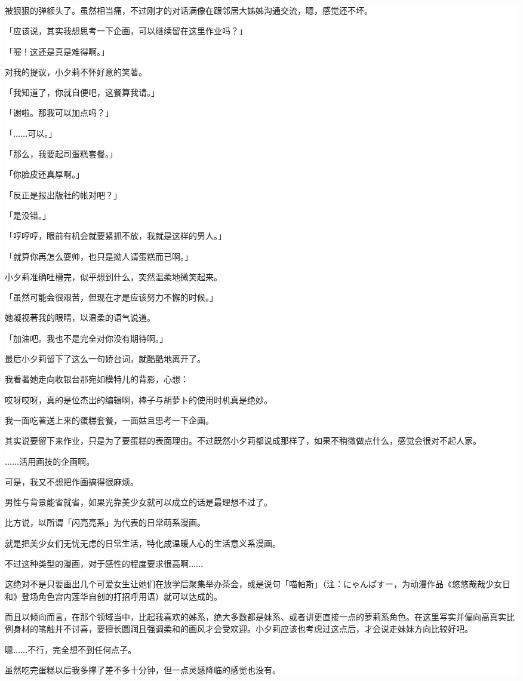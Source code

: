 被狠狠的弹额头了。虽然相当痛，不过刚才的对话满像在跟邻居大姊姊沟通交流，嗯，感觉还不坏。

「应该说，其实我想思考一下企画，可以继续留在这里作业吗？」

「喔！这还是真是难得啊。」

对我的提议，小夕莉不怀好意的笑著。

「我知道了，你就自便吧，这餐算我请。」

「谢啦。那我可以加点吗？」

「……可以。」

「那么，我要起司蛋糕套餐。」

「你脸皮还真厚啊。」

「反正是报出版社的帐对吧？」

「是没错。」

「哼哼哼，眼前有机会就要紧抓不放，我就是这样的男人。」

「就算你再怎么耍帅，也只是拗人请蛋糕而已啊。」

小夕莉准确吐槽完，似乎想到什么，突然温柔地微笑起来。

「虽然可能会很艰苦，但现在才是应该努力不懈的时候。」

她凝视著我的眼睛，以温柔的语气说道。

「加油吧。我也不是完全对你没有期待啊。」

最后小夕莉留下了这么一句娇台词，就酷酷地离开了。

我看著她走向收银台那宛如模特儿的背影，心想：

哎呀哎呀，真的是位杰出的编辑啊，棒子与胡萝卜的使用时机真是绝妙。

我一面吃著送上来的蛋糕套餐，一面姑且思考一下企画。

其实说要留下来作业，只是为了要蛋糕的表面理由。不过既然小夕莉都说成那样了，如果不稍微做点什么，感觉会很对不起人家。

……活用画技的企画啊。

可是，我又不想把作画搞得很麻烦。

男性与背景能省就省，如果光靠美少女就可以成立的话是最理想不过了。

比方说，以所谓「闪亮亮系」为代表的日常萌系漫画。

就是把美少女们无忧无虑的日常生活，特化成温暖人心的生活意义系漫画。

不过这种类型的漫画，对于感性的程度要求很高啊……

这绝对不是只要画出几个可爱女生让她们在放学后聚集举办茶会，或是说句「喵帕斯」（注：にゃんぱすー，为动漫作品《悠悠哉哉少女日和》登场角色宫内莲华自创的打招呼用语）就可以达成的。

而且以倾向而言，在那个领域当中，比起我喜欢的姊系，绝大多数都是妹系、或者讲更直接一点的萝莉系角色。在这里写实并偏向高真实比例身材的笔触并不讨喜，要擅长圆润且强调柔和的画风才会受欢迎。小夕莉应该也考虑过这点后，才会说走妹妹方向比较好吧。

嗯……不行，完全想不到任何点子。

虽然吃完蛋糕以后我多撑了差不多十分钟，但一点灵感降临的感觉也没有。
